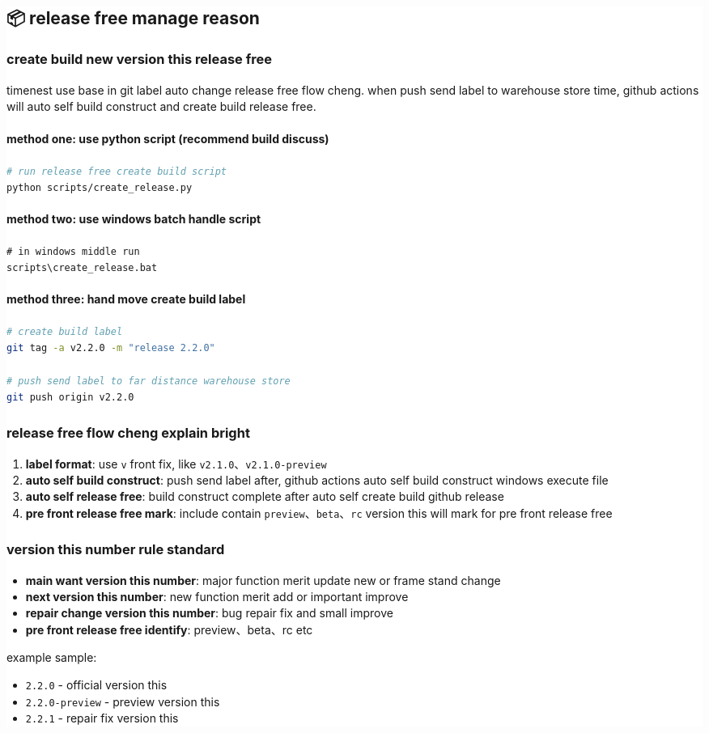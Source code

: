 ```
```

## 📦 release free manage reason

### create build new version this release free

timenest use base in git label auto change release free flow cheng. when push send label to warehouse store time, github actions will auto self build construct and create build release free.

#### method one: use python script (recommend build discuss)

```bash
# run release free create build script
python scripts/create_release.py
```

#### method two: use windows batch handle script

```cmd
# in windows middle run
scripts\create_release.bat
```

#### method three: hand move create build label

```bash
# create build label
git tag -a v2.2.0 -m "release 2.2.0"

# push send label to far distance warehouse store
git push origin v2.2.0
```

### release free flow cheng explain bright

1. **label format**: use `v` front fix, like `v2.1.0`、`v2.1.0-preview`
2. **auto self build construct**: push send label after, github actions auto self build construct windows execute file
3. **auto self release free**: build construct complete after auto self create build github release
4. **pre front release free mark**: include contain `preview`、`beta`、`rc` version this will mark for pre front release free

### version this number rule standard

- **main want version this number**: major function merit update new or frame stand change
- **next version this number**: new function merit add or important improve
- **repair change version this number**: bug repair fix and small improve
- **pre front release free identify**: preview、beta、rc etc

example sample:
- `2.2.0` - official version this
- `2.2.0-preview` - preview version this
- `2.2.1` - repair fix version this
